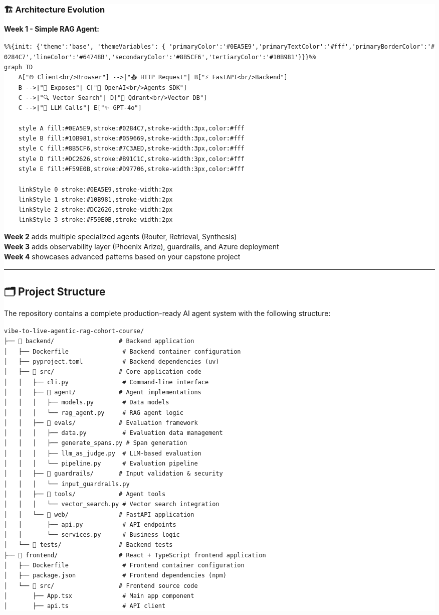 
### 🏗️ Architecture Evolution

**Week 1 - Simple RAG Agent:**

```mermaid
%%{init: {'theme':'base', 'themeVariables': { 'primaryColor':'#0EA5E9','primaryTextColor':'#fff','primaryBorderColor':'#0284C7','lineColor':'#64748B','secondaryColor':'#8B5CF6','tertiaryColor':'#10B981'}}}%%
graph TD
    A["🌐 Client<br/>Browser"] -->|"📤 HTTP Request"| B["⚡ FastAPI<br/>Backend"]
    B -->|"🔗 Exposes"| C["🤖 OpenAI<br/>Agents SDK"]
    C -->|"🔍 Vector Search"| D["💾 Qdrant<br/>Vector DB"]
    C -->|"💬 LLM Calls"| E["✨ GPT-4o"]
    
    style A fill:#0EA5E9,stroke:#0284C7,stroke-width:3px,color:#fff
    style B fill:#10B981,stroke:#059669,stroke-width:3px,color:#fff
    style C fill:#8B5CF6,stroke:#7C3AED,stroke-width:3px,color:#fff
    style D fill:#DC2626,stroke:#B91C1C,stroke-width:3px,color:#fff
    style E fill:#F59E0B,stroke:#D97706,stroke-width:3px,color:#fff
    
    linkStyle 0 stroke:#0EA5E9,stroke-width:2px
    linkStyle 1 stroke:#10B981,stroke-width:2px
    linkStyle 2 stroke:#DC2626,stroke-width:2px
    linkStyle 3 stroke:#F59E0B,stroke-width:2px
```

**Week 2** adds multiple specialized agents (Router, Retrieval, Synthesis)  
**Week 3** adds observability layer (Phoenix Arize), guardrails, and Azure deployment  
**Week 4** showcases advanced patterns based on your capstone project

---

## 🗂️ Project Structure

The repository contains a complete production-ready AI agent system with the following structure:

```
vibe-to-live-agentic-rag-cohort-course/
├── 📁 backend/                  # Backend application
│   ├── Dockerfile               # Backend container configuration
│   ├── pyproject.toml           # Backend dependencies (uv)
│   ├── 📁 src/                  # Core application code
│   │   ├── cli.py               # Command-line interface
│   │   ├── 📁 agent/            # Agent implementations
│   │   │   ├── models.py        # Data models
│   │   │   └── rag_agent.py     # RAG agent logic
│   │   ├── 📁 evals/            # Evaluation framework
│   │   │   ├── data.py          # Evaluation data management
│   │   │   ├── generate_spans.py # Span generation
│   │   │   ├── llm_as_judge.py  # LLM-based evaluation
│   │   │   └── pipeline.py      # Evaluation pipeline
│   │   ├── 📁 guardrails/       # Input validation & security
│   │   │   └── input_guardrails.py
│   │   ├── 📁 tools/            # Agent tools
│   │   │   └── vector_search.py # Vector search integration
│   │   └── 📁 web/              # FastAPI application
│   │       ├── api.py           # API endpoints
│   │       └── services.py      # Business logic
│   └── 📁 tests/                # Backend tests
├── 📁 frontend/                 # React + TypeScript frontend application
│   ├── Dockerfile               # Frontend container configuration
│   ├── package.json             # Frontend dependencies (npm)
│   └── 📁 src/                  # Frontend source code
│       ├── App.tsx              # Main app component
│       ├── api.ts               # API client
```